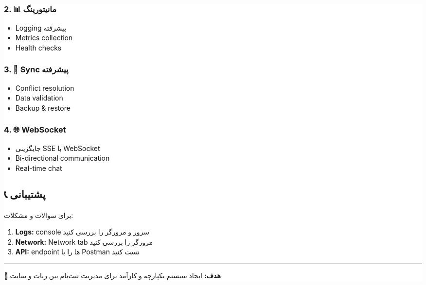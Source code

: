 ### 2. 📊 مانیتورینگ
- Logging پیشرفته
- Metrics collection
- Health checks

### 3. 🔄 Sync پیشرفته
- Conflict resolution
- Data validation
- Backup & restore

### 4. 🌐 WebSocket
- جایگزینی SSE با WebSocket
- Bi-directional communication
- Real-time chat

## 📞 پشتیبانی

برای سوالات و مشکلات:
1. **Logs:** console سرور و مرورگر را بررسی کنید
2. **Network:** Network tab مرورگر را بررسی کنید
3. **API:** endpoint ها را با Postman تست کنید

---

**🎯 هدف:** ایجاد سیستم یکپارچه و کارآمد برای مدیریت ثبت‌نام بین ربات و سایت
